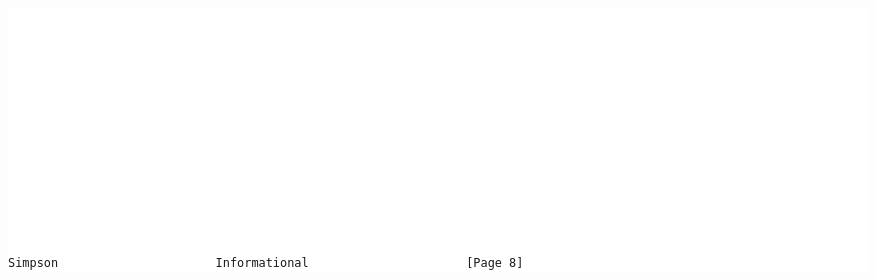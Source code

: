 ``` newpage












Simpson                      Informational                      [Page 8]
```
